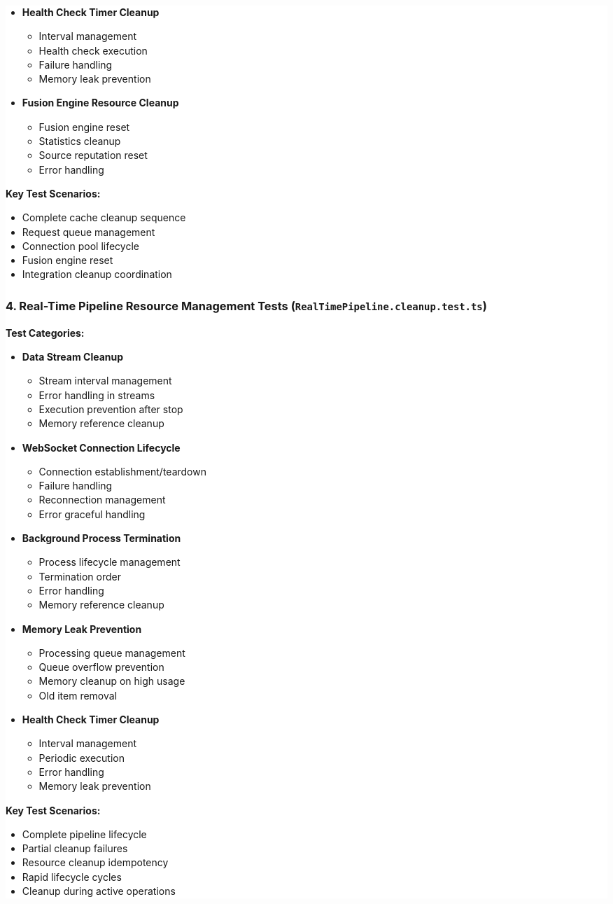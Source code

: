 - **Health Check Timer Cleanup**
  - Interval management
  - Health check execution
  - Failure handling
  - Memory leak prevention

- **Fusion Engine Resource Cleanup**
  - Fusion engine reset
  - Statistics cleanup
  - Source reputation reset
  - Error handling

**Key Test Scenarios:**
- Complete cache cleanup sequence
- Request queue management
- Connection pool lifecycle
- Fusion engine reset
- Integration cleanup coordination

### 4. Real-Time Pipeline Resource Management Tests (`RealTimePipeline.cleanup.test.ts`)

**Test Categories:**
- **Data Stream Cleanup**
  - Stream interval management
  - Error handling in streams
  - Execution prevention after stop
  - Memory reference cleanup

- **WebSocket Connection Lifecycle**
  - Connection establishment/teardown
  - Failure handling
  - Reconnection management
  - Error graceful handling

- **Background Process Termination**
  - Process lifecycle management
  - Termination order
  - Error handling
  - Memory reference cleanup

- **Memory Leak Prevention**
  - Processing queue management
  - Queue overflow prevention
  - Memory cleanup on high usage
  - Old item removal

- **Health Check Timer Cleanup**
  - Interval management
  - Periodic execution
  - Error handling
  - Memory leak prevention

**Key Test Scenarios:**
- Complete pipeline lifecycle
- Partial cleanup failures
- Resource cleanup idempotency
- Rapid lifecycle cycles
- Cleanup during active operations
